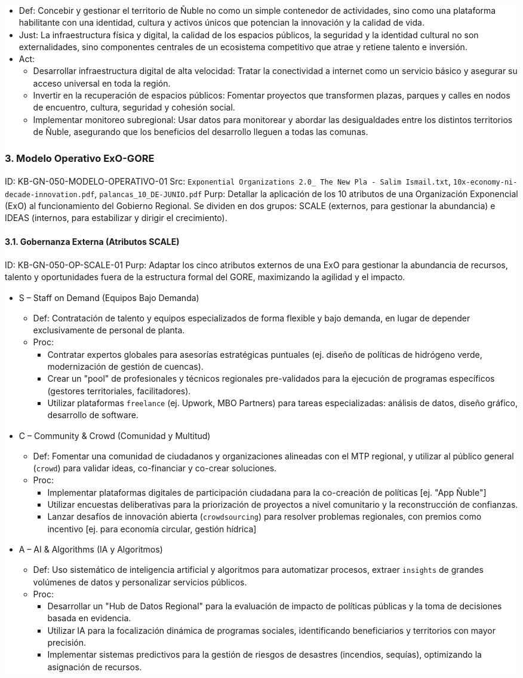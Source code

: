 - Def: Concebir y gestionar el territorio de Ñuble no como un simple contenedor de actividades, sino como una plataforma habilitante con una identidad, cultura y activos únicos que potencian la innovación y la calidad de vida.
- Just: La infraestructura física y digital, la calidad de los espacios públicos, la seguridad y la identidad cultural no son externalidades, sino componentes centrales de un ecosistema competitivo que atrae y retiene talento e inversión.
- Act:
  - Desarrollar infraestructura digital de alta velocidad: Tratar la conectividad a internet como un servicio básico y asegurar su acceso universal en toda la región.
  - Invertir en la recuperación de espacios públicos: Fomentar proyectos que transformen plazas, parques y calles en nodos de encuentro, cultura, seguridad y cohesión social.
  - Implementar monitoreo subregional: Usar datos para monitorear y abordar las desigualdades entre los distintos territorios de Ñuble, asegurando que los beneficios del desarrollo lleguen a todas las comunas.

### 3. Modelo Operativo ExO-GORE

ID: KB-GN-050-MODELO-OPERATIVO-01
Src: `Exponential Organizations 2.0_ The New Pla - Salim Ismail.txt`, `10x-economy-ni-decade-innovation.pdf`, `palancas_10_DE-JUNIO.pdf`
Purp: Detallar la aplicación de los 10 atributos de una Organización Exponencial (ExO) al funcionamiento del Gobierno Regional. Se dividen en dos grupos: SCALE (externos, para gestionar la abundancia) e IDEAS (internos, para estabilizar y dirigir el crecimiento).

#### 3.1. Gobernanza Externa (Atributos SCALE)

ID: KB-GN-050-OP-SCALE-01
Purp: Adaptar los cinco atributos externos de una ExO para gestionar la abundancia de recursos, talento y oportunidades fuera de la estructura formal del GORE, maximizando la agilidad y el impacto.

- S – Staff on Demand (Equipos Bajo Demanda)
  - Def: Contratación de talento y equipos especializados de forma flexible y bajo demanda, en lugar de depender exclusivamente de personal de planta.
  - Proc:
    - Contratar expertos globales para asesorías estratégicas puntuales (ej. diseño de políticas de hidrógeno verde, modernización de gestión de cuencas).
    - Crear un "pool" de profesionales y técnicos regionales pre-validados para la ejecución de programas específicos (gestores territoriales, facilitadores).
    - Utilizar plataformas `freelance` (ej. Upwork, MBO Partners) para tareas especializadas: análisis de datos, diseño gráfico, desarrollo de software.

- C – Community & Crowd (Comunidad y Multitud)
  - Def: Fomentar una comunidad de ciudadanos y organizaciones alineadas con el MTP regional, y utilizar al público general (`crowd`) para validar ideas, co-financiar y co-crear soluciones.
  - Proc:
    - Implementar plataformas digitales de participación ciudadana para la co-creación de políticas [ej. "App Ñuble"]
    - Utilizar encuestas deliberativas para la priorización de proyectos a nivel comunitario y la reconstrucción de confianzas.
    - Lanzar desafíos de innovación abierta (`crowdsourcing`) para resolver problemas regionales, con premios como incentivo [ej. para economía circular, gestión hídrica]

- A – AI & Algorithms (IA y Algoritmos)
  - Def: Uso sistemático de inteligencia artificial y algoritmos para automatizar procesos, extraer `insights` de grandes volúmenes de datos y personalizar servicios públicos.
  - Proc:
    - Desarrollar un "Hub de Datos Regional" para la evaluación de impacto de políticas públicas y la toma de decisiones basada en evidencia.
    - Utilizar IA para la focalización dinámica de programas sociales, identificando beneficiarios y territorios con mayor precisión.
    - Implementar sistemas predictivos para la gestión de riesgos de desastres (incendios, sequías), optimizando la asignación de recursos.
